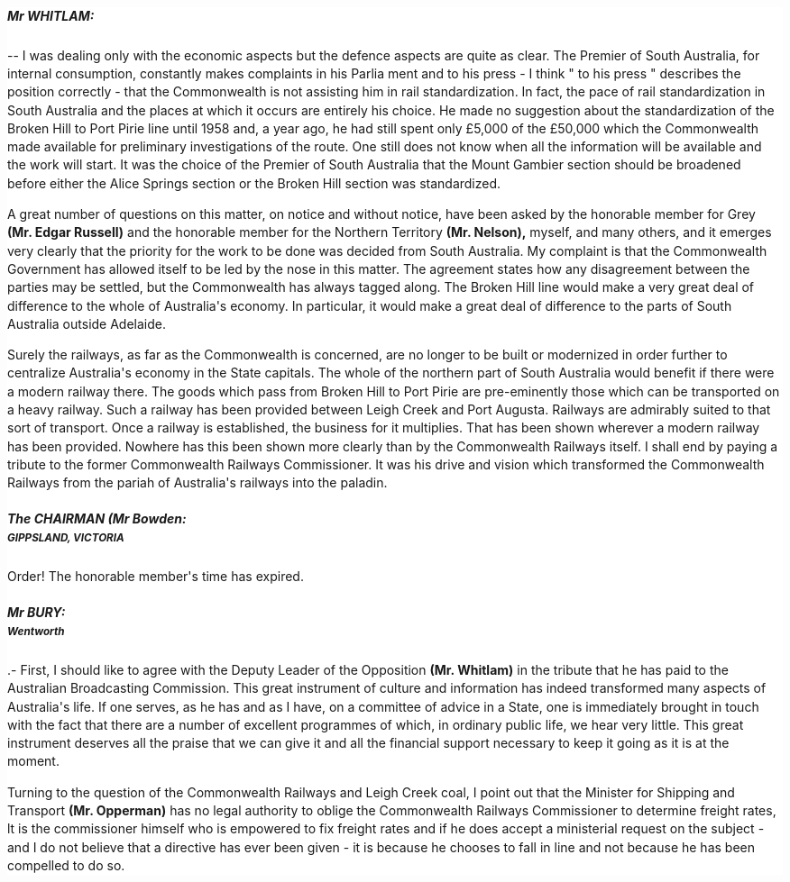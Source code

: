 ##### Mr WHITLAM:

--  I was dealing only with the economic aspects but the defence aspects are quite as clear. The Premier of South Australia, for internal consumption, constantly makes complaints in his Parlia ment and to his press - I think " to his press " describes the position correctly - that the Commonwealth is not assisting him in rail standardization. In fact, the pace of rail standardization in South Australia and the places at which it occurs are entirely his choice. He made no suggestion about the standardization of the Broken Hill to Port Pirie line until 1958 and, a year ago, he had still spent only £5,000 of the £50,000 which the Commonwealth made available for preliminary investigations of the route. One still does not know when all the information will be available and the work will start. It was the choice of the Premier of South Australia that the Mount Gambier section should be broadened before either the Alice Springs section or the Broken Hill section was standardized. 

A great number of questions on this matter, on notice and without notice, have been asked by the honorable member for Grey  **(Mr. Edgar Russell)**  and the honorable member for the Northern Territory  **(Mr. Nelson),**  myself, and many others, and it emerges very clearly that the priority for the work to be done was decided from South Australia. My complaint is that the Commonwealth Government has allowed itself to be led by the nose in this matter. The agreement states how any disagreement between the parties may be settled, but the Commonwealth has always tagged along. The Broken Hill line would make a very great deal of difference to the whole of Australia's economy. In particular, it would make a great deal of difference to the parts of South Australia outside Adelaide. 

Surely the railways, as far as the Commonwealth is concerned, are no longer to be built or modernized in order further to centralize Australia's economy in the State capitals. The whole of the northern part of South Australia would benefit if there were a modern railway there. The goods which pass from Broken Hill to Port Pirie are pre-eminently those which can be transported on a heavy railway. Such a railway has been provided between Leigh Creek and Port Augusta. Railways are admirably suited to that sort of transport. Once a railway is established, the business for it multiplies. That has been shown wherever a modern railway has been provided. Nowhere has this been shown more clearly than by the Commonwealth Railways itself. I shall end by paying a tribute to the former Commonwealth Railways Commissioner. It was his drive and vision which transformed the Commonwealth Railways from the pariah of Australia's railways into the paladin. 

##### The CHAIRMAN (Mr Bowden:<br><small class="text-muted">GIPPSLAND, VICTORIA</small>



Order! The honorable member's time has expired. 

##### Mr BURY:<br><small class="text-muted">Wentworth</small>

.- First, I should like to agree with the  Deputy  Leader of the Opposition  **(Mr. Whitlam)**  in the tribute that he has paid to the Australian Broadcasting Commission. This great instrument of culture and information has indeed transformed many aspects of Australia's life. If one serves, as he has and as I have, on a committee of advice in a State, one is immediately brought in touch with the fact that there are a number of excellent programmes of which, in ordinary public life, we hear very little. This great instrument deserves all the praise that we can give it and all the financial support necessary to keep it going as it is at the moment. 

Turning to the question of the Commonwealth Railways and Leigh Creek coal, I point out that the Minister for Shipping and Transport  **(Mr. Opperman)**  has no legal authority to oblige the Commonwealth Railways Commissioner to determine freight rates, lt is the commissioner himself who is empowered to fix freight rates and if he does accept a ministerial request on the subject - and I do not believe that a directive has ever been given - it is because he chooses to fall in line and not because he has been compelled to do so. 
